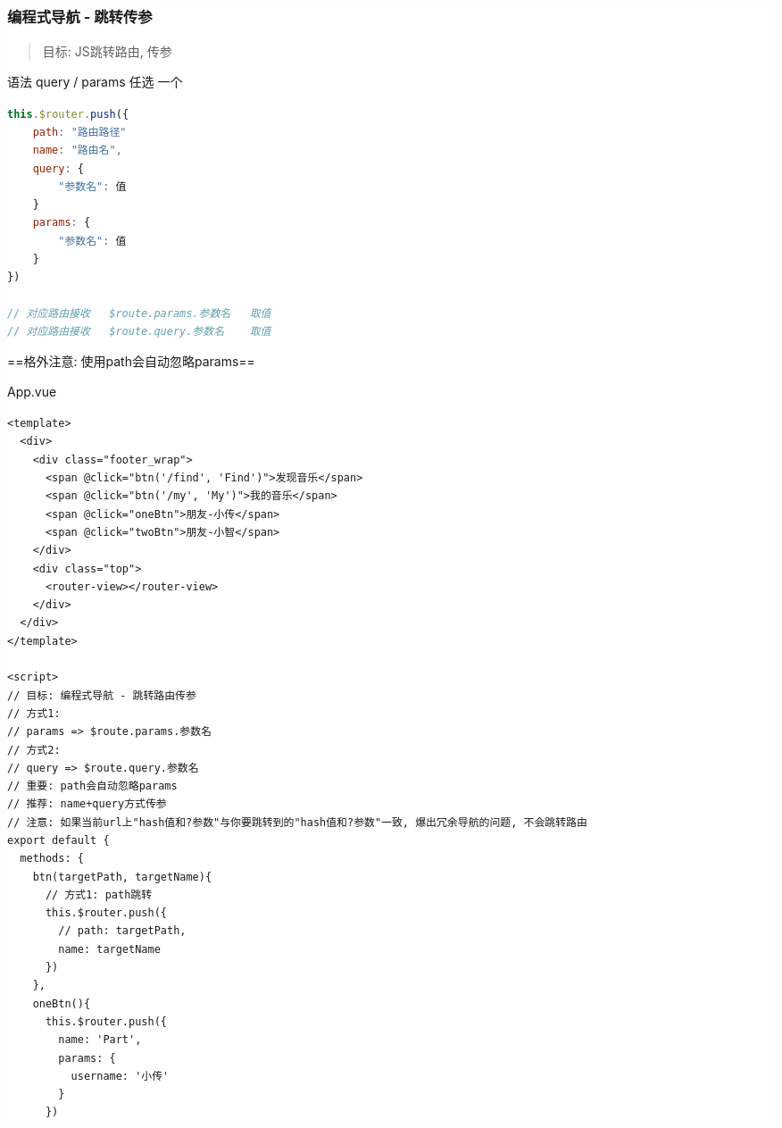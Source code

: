 ### 编程式导航 - 跳转传参

> 目标: JS跳转路由, 传参

语法 query / params 任选 一个

```js
this.$router.push({
    path: "路由路径"
    name: "路由名",
    query: {
    	"参数名": 值
    }
    params: {
		"参数名": 值
    }
})

// 对应路由接收   $route.params.参数名   取值
// 对应路由接收   $route.query.参数名    取值
```

==格外注意: 使用path会自动忽略params==

App.vue

```vue
<template>
  <div>
    <div class="footer_wrap">
      <span @click="btn('/find', 'Find')">发现音乐</span>
      <span @click="btn('/my', 'My')">我的音乐</span>
      <span @click="oneBtn">朋友-小传</span>
      <span @click="twoBtn">朋友-小智</span>
    </div>
    <div class="top">
      <router-view></router-view>
    </div>
  </div>
</template>

<script>
// 目标: 编程式导航 - 跳转路由传参
// 方式1:
// params => $route.params.参数名
// 方式2:
// query => $route.query.参数名
// 重要: path会自动忽略params
// 推荐: name+query方式传参
// 注意: 如果当前url上"hash值和?参数"与你要跳转到的"hash值和?参数"一致, 爆出冗余导航的问题, 不会跳转路由
export default {
  methods: {
    btn(targetPath, targetName){
      // 方式1: path跳转
      this.$router.push({
        // path: targetPath,
        name: targetName
      })
    },
    oneBtn(){
      this.$router.push({
        name: 'Part',
        params: {
          username: '小传'
        }
      })
```
